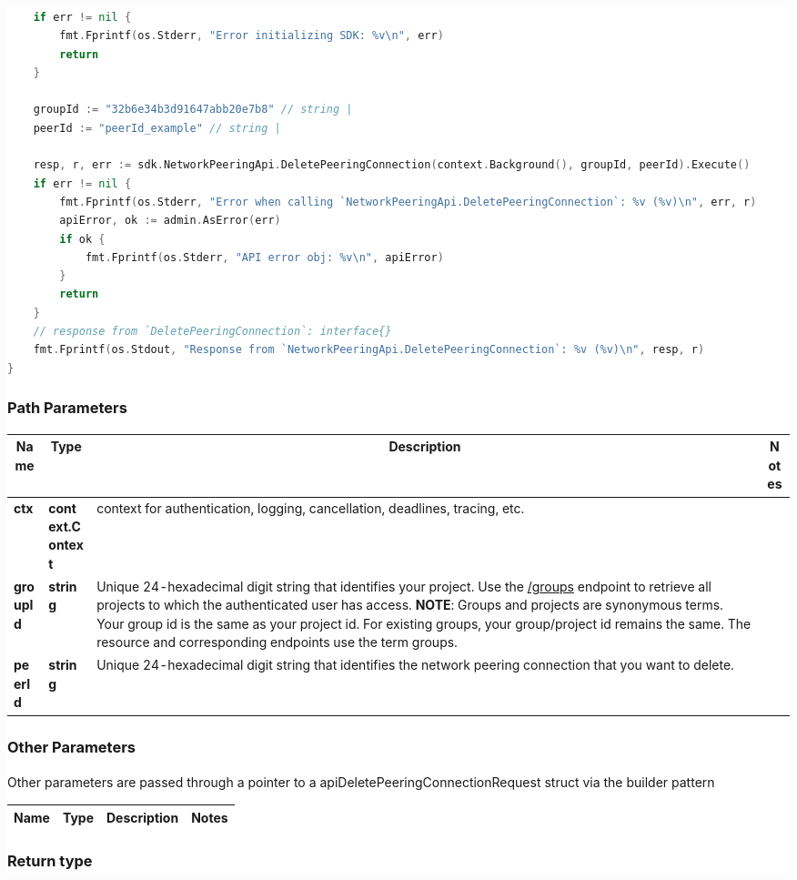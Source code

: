 ```go
    if err != nil {
        fmt.Fprintf(os.Stderr, "Error initializing SDK: %v\n", err)
        return
    }

    groupId := "32b6e34b3d91647abb20e7b8" // string | 
    peerId := "peerId_example" // string | 

    resp, r, err := sdk.NetworkPeeringApi.DeletePeeringConnection(context.Background(), groupId, peerId).Execute()
    if err != nil {
        fmt.Fprintf(os.Stderr, "Error when calling `NetworkPeeringApi.DeletePeeringConnection`: %v (%v)\n", err, r)
        apiError, ok := admin.AsError(err)
        if ok {
            fmt.Fprintf(os.Stderr, "API error obj: %v\n", apiError)
        }
        return
    }
    // response from `DeletePeeringConnection`: interface{}
    fmt.Fprintf(os.Stdout, "Response from `NetworkPeeringApi.DeletePeeringConnection`: %v (%v)\n", resp, r)
}
```

### Path Parameters


Name | Type | Description  | Notes
------------- | ------------- | ------------- | -------------
**ctx** | **context.Context** | context for authentication, logging, cancellation, deadlines, tracing, etc.
**groupId** | **string** | Unique 24-hexadecimal digit string that identifies your project. Use the [/groups](#tag/Projects/operation/listProjects) endpoint to retrieve all projects to which the authenticated user has access.  **NOTE**: Groups and projects are synonymous terms. Your group id is the same as your project id. For existing groups, your group/project id remains the same. The resource and corresponding endpoints use the term groups. | 
**peerId** | **string** | Unique 24-hexadecimal digit string that identifies the network peering connection that you want to delete. | 

### Other Parameters

Other parameters are passed through a pointer to a apiDeletePeeringConnectionRequest struct via the builder pattern


Name | Type | Description  | Notes
------------- | ------------- | ------------- | -------------



### Return type
